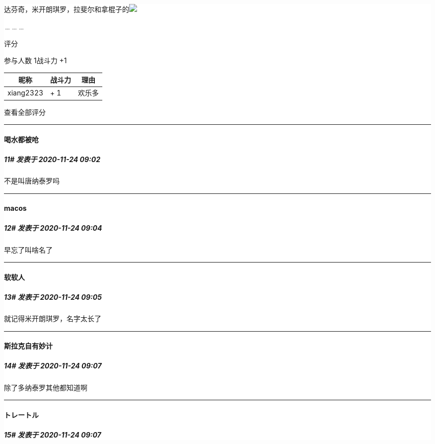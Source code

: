 达芬奇，米开朗琪罗，拉斐尔和拿棍子的<img src="https://static.saraba1st.com/image/smiley/face2017/067.png" referrerpolicy="no-referrer">


﹍﹍﹍

评分


 参与人数 1战斗力 +1

|昵称|战斗力|理由|
|----|---|---|
| xiang2323| + 1|欢乐多|


查看全部评分


-----

####  喝水都被呛  
##### 11#       发表于 2020-11-24 09:02


不是叫唐纳泰罗吗


-----

####  macos  
##### 12#       发表于 2020-11-24 09:04


早忘了叫啥名了


-----

####  软软人  
##### 13#       发表于 2020-11-24 09:05


就记得米开朗琪罗，名字太长了


-----

####  斯拉克自有妙计  
##### 14#       发表于 2020-11-24 09:07


除了多纳泰罗其他都知道啊


-----

####  トレートル  
##### 15#       发表于 2020-11-24 09:07

